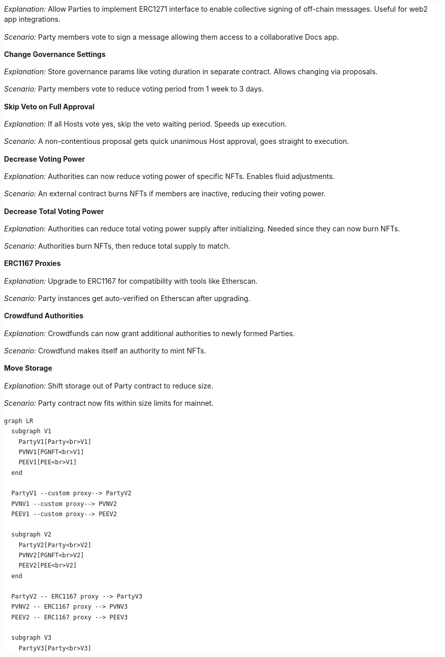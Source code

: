 _Explanation:_ Allow Parties to implement ERC1271 interface to enable collective signing of off-chain messages. Useful for web2 app integrations.

_Scenario:_ Party members vote to sign a message allowing them access to a collaborative Docs app.

**Change Governance Settings** 

_Explanation:_ Store governance params like voting duration in separate contract. Allows changing via proposals.

_Scenario:_ Party members vote to reduce voting period from 1 week to 3 days.

**Skip Veto on Full Approval**

_Explanation:_ If all Hosts vote yes, skip the veto waiting period. Speeds up execution.

_Scenario:_ A non-contentious proposal gets quick unanimous Host approval, goes straight to execution.

**Decrease Voting Power**

_Explanation:_ Authorities can now reduce voting power of specific NFTs. Enables fluid adjustments.

_Scenario:_ An external contract burns NFTs if members are inactive, reducing their voting power.

**Decrease Total Voting Power**

_Explanation:_ Authorities can reduce total voting power supply after initializing. Needed since they can now burn NFTs.

_Scenario:_ Authorities burn NFTs, then reduce total supply to match.

**ERC1167 Proxies**

_Explanation:_ Upgrade to ERC1167 for compatibility with tools like Etherscan.

_Scenario:_ Party instances get auto-verified on Etherscan after upgrading.

**Crowdfund Authorities**

_Explanation:_ Crowdfunds can now grant additional authorities to newly formed Parties.

_Scenario:_ Crowdfund makes itself an authority to mint NFTs.

**Move Storage**

_Explanation:_ Shift storage out of Party contract to reduce size.

_Scenario:_ Party contract now fits within size limits for mainnet.

```mermaid
graph LR
  subgraph V1
    PartyV1[Party<br>V1]
    PVNV1[PGNFT<br>V1]
    PEEV1[PEE<br>V1]
  end

  PartyV1 --custom proxy--> PartyV2
  PVNV1 --custom proxy--> PVNV2
  PEEV1 --custom proxy--> PEEV2

  subgraph V2
    PartyV2[Party<br>V2]
    PVNV2[PGNFT<br>V2]
    PEEV2[PEE<br>V2]
  end

  PartyV2 -- ERC1167 proxy --> PartyV3
  PVNV2 -- ERC1167 proxy --> PVNV3
  PEEV2 -- ERC1167 proxy --> PEEV3

  subgraph V3
    PartyV3[Party<br>V3]
```
